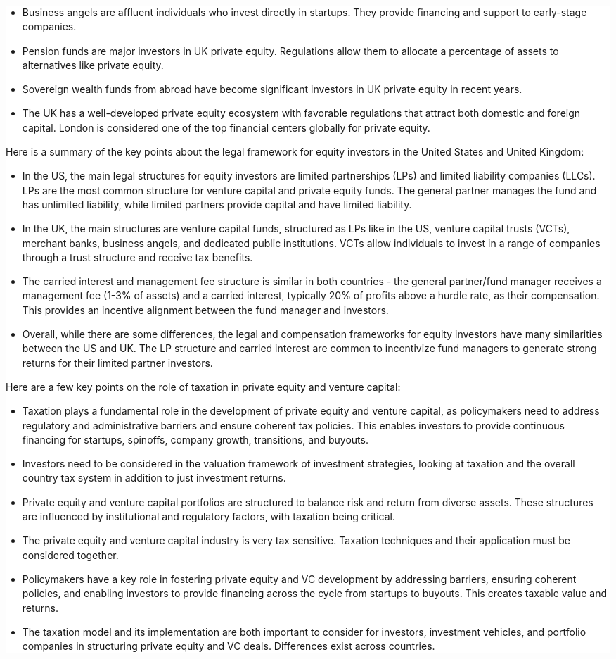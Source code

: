 - Business angels are affluent individuals who invest directly in startups. They provide financing and support to early-stage companies.  

- Pension funds are major investors in UK private equity. Regulations allow them to allocate a percentage of assets to alternatives like private equity.

- Sovereign wealth funds from abroad have become significant investors in UK private equity in recent years.

- The UK has a well-developed private equity ecosystem with favorable regulations that attract both domestic and foreign capital. London is considered one of the top financial centers globally for private equity.

 Here is a summary of the key points about the legal framework for equity investors in the United States and United Kingdom:

- In the US, the main legal structures for equity investors are limited partnerships (LPs) and limited liability companies (LLCs). LPs are the most common structure for venture capital and private equity funds. The general partner manages the fund and has unlimited liability, while limited partners provide capital and have limited liability. 

- In the UK, the main structures are venture capital funds, structured as LPs like in the US, venture capital trusts (VCTs), merchant banks, business angels, and dedicated public institutions. VCTs allow individuals to invest in a range of companies through a trust structure and receive tax benefits. 

- The carried interest and management fee structure is similar in both countries - the general partner/fund manager receives a management fee (1-3% of assets) and a carried interest, typically 20% of profits above a hurdle rate, as their compensation. This provides an incentive alignment between the fund manager and investors.

- Overall, while there are some differences, the legal and compensation frameworks for equity investors have many similarities between the US and UK. The LP structure and carried interest are common to incentivize fund managers to generate strong returns for their limited partner investors.

 Here are a few key points on the role of taxation in private equity and venture capital:

- Taxation plays a fundamental role in the development of private equity and venture capital, as policymakers need to address regulatory and administrative barriers and ensure coherent tax policies. This enables investors to provide continuous financing for startups, spinoffs, company growth, transitions, and buyouts. 

- Investors need to be considered in the valuation framework of investment strategies, looking at taxation and the overall country tax system in addition to just investment returns.

- Private equity and venture capital portfolios are structured to balance risk and return from diverse assets. These structures are influenced by institutional and regulatory factors, with taxation being critical.

- The private equity and venture capital industry is very tax sensitive. Taxation techniques and their application must be considered together.

- Policymakers have a key role in fostering private equity and VC development by addressing barriers, ensuring coherent policies, and enabling investors to provide financing across the cycle from startups to buyouts. This creates taxable value and returns.

- The taxation model and its implementation are both important to consider for investors, investment vehicles, and portfolio companies in structuring private equity and VC deals. Differences exist across countries.
